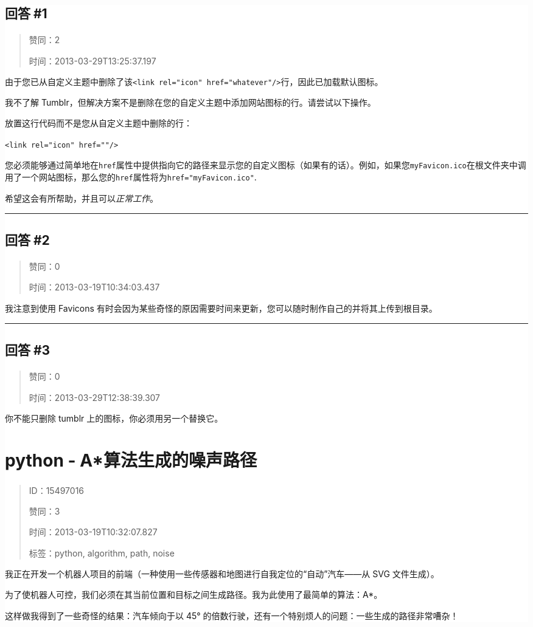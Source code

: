## 回答 #1

> 赞同：2
> 
> 时间：2013-03-29T13:25:37.197

由于您已从自定义主题中删除了该`<link rel="icon" href="whatever"/>`行，因此已加载默认图标。

我不了解 Tumblr，但解决方案不是删除在您的自定义主题中添加网站图标的行。请尝试以下操作。

放置这行代码而不是您从自定义主题中删除的行：

```
<link rel="icon" href=""/> 
```

您必须能够通过简单地在`href`属性中提供指向它的路径来显示您的自定义图标（如果有的话）。例如，如果您`myFavicon.ico`在根文件夹中调用了一个网站图标，那么您的`href`属性将为`href="myFavicon.ico"`.

希望这会有所帮助，并且可以*正常工作*。

* * *

## 回答 #2

> 赞同：0
> 
> 时间：2013-03-19T10:34:03.437

我注意到使用 Favicons 有时会因为某些奇怪的原因需要时间来更新，您可以随时制作自己的并将其上传到根目录。

* * *

## 回答 #3

> 赞同：0
> 
> 时间：2013-03-29T12:38:39.307

你不能只删除 tumblr 上的图标，你必须用另一个替换它。

# python - A*算法生成的噪声路径

> ID：15497016
> 
> 赞同：3
> 
> 时间：2013-03-19T10:32:07.827
> 
> 标签：python, algorithm, path, noise

我正在开发一个机器人项目的前端（一种使用一些传感器和地图进行自我定位的“自动”汽车——从 SVG 文件生成）。

为了使机器人可控，我们必须在其当前位置和目标之间生成路径。我为此使用了最简单的算法：A*。

这样做我得到了一些奇怪的结果：汽车倾向于以 45° 的倍数行驶，还有一个特别烦人的问题：一些生成的路径非常嘈杂！
